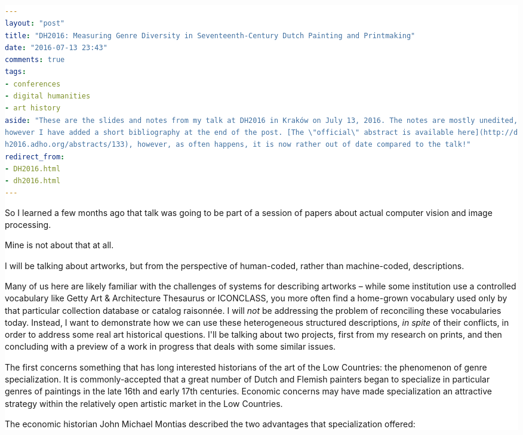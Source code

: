 ```yaml
---
layout: "post"
title: "DH2016: Measuring Genre Diversity in Seventeenth-Century Dutch Painting and Printmaking"
date: "2016-07-13 23:43"
comments: true
tags:
- conferences
- digital humanities
- art history
aside: "These are the slides and notes from my talk at DH2016 in Kraków on July 13, 2016. The notes are mostly unedited, however I have added a short bibliography at the end of the post. [The \"official\" abstract is available here](http://dh2016.adho.org/abstracts/133), however, as often happens, it is now rather out of date compared to the talk!"
redirect_from:
- DH2016.html
- dh2016.html
---
```


<script async class="speakerdeck-embed" data-slide="1" data-id="362cd4ad6f23413e8aed242e8ae3b131" data-ratio="1.33333333333333" src="//speakerdeck.com/assets/embed.js"></script>

So I learned a few months ago that talk was going to be part of a session of papers about actual computer vision and image processing.

Mine is not about that at all.

I will be talking about artworks, but from the perspective of human-coded, rather than machine-coded, descriptions.

<script async class="speakerdeck-embed" data-slide="2" data-id="362cd4ad6f23413e8aed242e8ae3b131" data-ratio="1.33333333333333" src="//speakerdeck.com/assets/embed.js"></script>

Many of us here are likely familiar with the challenges of systems for describing artworks – while some institution use a controlled vocabulary like Getty Art & Architecture Thesaurus or ICONCLASS, you more often find a home-grown vocabulary used only by that particular collection database or catalog raisonnée.
I will _not_ be addressing the problem of reconciling these vocabularies today.
Instead, I want to demonstrate how we can use these heterogeneous structured descriptions, _in spite_ of their conflicts, in order to address some real art historical questions. 
I'll be talking about two projects, first from my research on prints, and then concluding with a preview of a work in progress that deals with some similar issues.

<script async class="speakerdeck-embed" data-slide="3" data-id="362cd4ad6f23413e8aed242e8ae3b131" data-ratio="1.33333333333333" src="//speakerdeck.com/assets/embed.js"></script>

The first concerns something that has long interested historians of the art of the Low Countries: the phenomenon of genre specialization. 
It is commonly-accepted that a great number of Dutch and Flemish painters began to specialize in particular genres of paintings in the late 16th and early 17th centuries. Economic concerns may have made specialization an attractive strategy within the relatively open artistic market in the Low Countries. 

The economic historian John Michael Montias described the two advantages that specialization offered:
